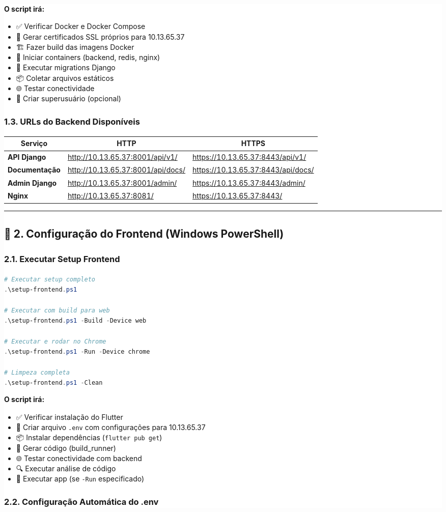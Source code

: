 **O script irá:**
- ✅ Verificar Docker e Docker Compose
- 🔐 Gerar certificados SSL próprios para 10.13.65.37
- 🏗️ Fazer build das imagens Docker
- 🚀 Iniciar containers (backend, redis, nginx)
- 🔄 Executar migrations Django
- 📦 Coletar arquivos estáticos
- 🌐 Testar conectividade
- 👤 Criar superusuário (opcional)

### 1.3. URLs do Backend Disponíveis

| Serviço | HTTP | HTTPS |
|---------|------|-------|
| **API Django** | http://10.13.65.37:8001/api/v1/ | https://10.13.65.37:8443/api/v1/ |
| **Documentação** | http://10.13.65.37:8001/api/docs/ | https://10.13.65.37:8443/api/docs/ |
| **Admin Django** | http://10.13.65.37:8001/admin/ | https://10.13.65.37:8443/admin/ |
| **Nginx** | http://10.13.65.37:8081/ | https://10.13.65.37:8443/ |

---

## 🔧 2. Configuração do Frontend (Windows PowerShell)

### 2.1. Executar Setup Frontend

```powershell
# Executar setup completo
.\setup-frontend.ps1

# Executar com build para web
.\setup-frontend.ps1 -Build -Device web

# Executar e rodar no Chrome
.\setup-frontend.ps1 -Run -Device chrome

# Limpeza completa
.\setup-frontend.ps1 -Clean
```

**O script irá:**
- ✅ Verificar instalação do Flutter
- 📝 Criar arquivo `.env` com configurações para 10.13.65.37
- 📦 Instalar dependências (`flutter pub get`)
- 🔄 Gerar código (build_runner)
- 🌐 Testar conectividade com backend
- 🔍 Executar análise de código
- 🚀 Executar app (se `-Run` especificado)

### 2.2. Configuração Automática do .env
